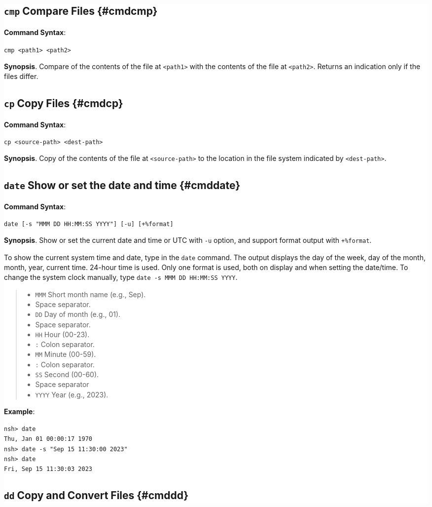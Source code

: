 `cmp` Compare Files {#cmdcmp}
-------------------

**Command Syntax**:

    cmp <path1> <path2>

**Synopsis**. Compare of the contents of the file at `<path1>` with the
contents of the file at `<path2>`. Returns an indication only if the
files differ.

`cp` Copy Files {#cmdcp}
---------------

**Command Syntax**:

    cp <source-path> <dest-path>

**Synopsis**. Copy of the contents of the file at `<source-path>` to the
location in the file system indicated by `<dest-path>`.

`date` Show or set the date and time {#cmddate}
------------------------------------

**Command Syntax**:

    date [-s "MMM DD HH:MM:SS YYYY"] [-u] [+%format]

**Synopsis**. Show or set the current date and time or UTC with `-u`
option, and support format output with `+%format`.

To show the current system time and date, type in the `date` command.
The output displays the day of the week, day of the month, month, year,
current time. 24-hour time is used. Only one format is used, both on
display and when setting the date/time. To change the system clock
manually, type `date -s MMM DD HH:MM:SS YYYY`.

> -   `MMM` Short month name (e.g., Sep).
> -   Space separator.
> -   `DD` Day of month (e.g., 01).
> -   Space separator.
> -   `HH` Hour (00-23).
> -   `:` Colon separator.
> -   `MM` Minute (00-59).
> -   `:` Colon separator.
> -   `SS` Second (00-60).
> -   Space separator
> -   `YYYY` Year (e.g., 2023).

**Example**:

    nsh> date
    Thu, Jan 01 00:00:17 1970
    nsh> date -s "Sep 15 11:30:00 2023"
    nsh> date
    Fri, Sep 15 11:30:03 2023

`dd` Copy and Convert Files {#cmddd}
---------------------------
